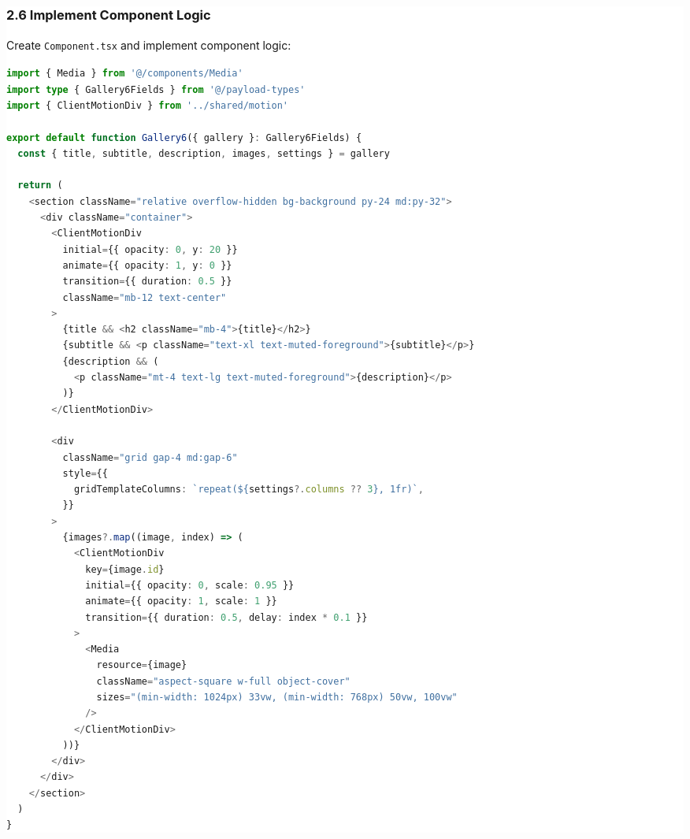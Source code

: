 ### 2.6 Implement Component Logic

Create `Component.tsx` and implement component logic:

```typescript
import { Media } from '@/components/Media'
import type { Gallery6Fields } from '@/payload-types'
import { ClientMotionDiv } from '../shared/motion'

export default function Gallery6({ gallery }: Gallery6Fields) {
  const { title, subtitle, description, images, settings } = gallery

  return (
    <section className="relative overflow-hidden bg-background py-24 md:py-32">
      <div className="container">
        <ClientMotionDiv
          initial={{ opacity: 0, y: 20 }}
          animate={{ opacity: 1, y: 0 }}
          transition={{ duration: 0.5 }}
          className="mb-12 text-center"
        >
          {title && <h2 className="mb-4">{title}</h2>}
          {subtitle && <p className="text-xl text-muted-foreground">{subtitle}</p>}
          {description && (
            <p className="mt-4 text-lg text-muted-foreground">{description}</p>
          )}
        </ClientMotionDiv>

        <div
          className="grid gap-4 md:gap-6"
          style={{
            gridTemplateColumns: `repeat(${settings?.columns ?? 3}, 1fr)`,
          }}
        >
          {images?.map((image, index) => (
            <ClientMotionDiv
              key={image.id}
              initial={{ opacity: 0, scale: 0.95 }}
              animate={{ opacity: 1, scale: 1 }}
              transition={{ duration: 0.5, delay: index * 0.1 }}
            >
              <Media
                resource={image}
                className="aspect-square w-full object-cover"
                sizes="(min-width: 1024px) 33vw, (min-width: 768px) 50vw, 100vw"
              />
            </ClientMotionDiv>
          ))}
        </div>
      </div>
    </section>
  )
}
```
